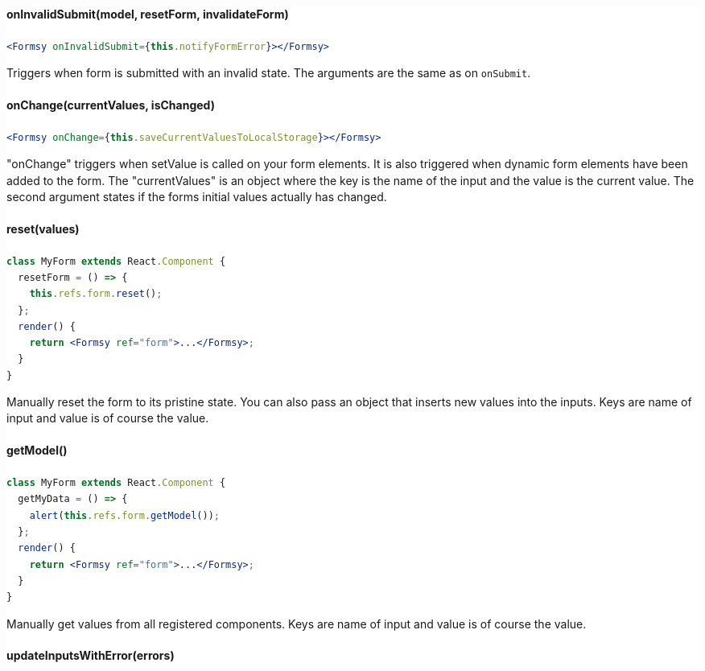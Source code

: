 #### <a id="onInvalidsubmit">onInvalidSubmit(model, resetForm, invalidateForm)</a>

```jsx
<Formsy onInvalidSubmit={this.notifyFormError}></Formsy>
```

Triggers when form is submitted with an invalid state. The arguments are the same as on `onSubmit`.

#### <a id="onChange">onChange(currentValues, isChanged)</a>

```jsx
<Formsy onChange={this.saveCurrentValuesToLocalStorage}></Formsy>
```

"onChange" triggers when setValue is called on your form elements. It is also triggered when dynamic form elements have
been added to the form. The "currentValues" is an object where the key is the name of the input and the value is the
current value. The second argument states if the forms initial values actually has changed.

#### <a id="reset">reset(values)</a>

```jsx
class MyForm extends React.Component {
  resetForm = () => {
    this.refs.form.reset();
  };
  render() {
    return <Formsy ref="form">...</Formsy>;
  }
}
```

Manually reset the form to its pristine state. You can also pass an object that inserts new values into the inputs. Keys
are name of input and value is of course the value.

#### <a id="getModel">getModel()</a>

```jsx
class MyForm extends React.Component {
  getMyData = () => {
    alert(this.refs.form.getModel());
  };
  render() {
    return <Formsy ref="form">...</Formsy>;
  }
}
```

Manually get values from all registered components. Keys are name of input and value is of course the value.

#### <a id="updateInputsWithError">updateInputsWithError(errors)</a>
